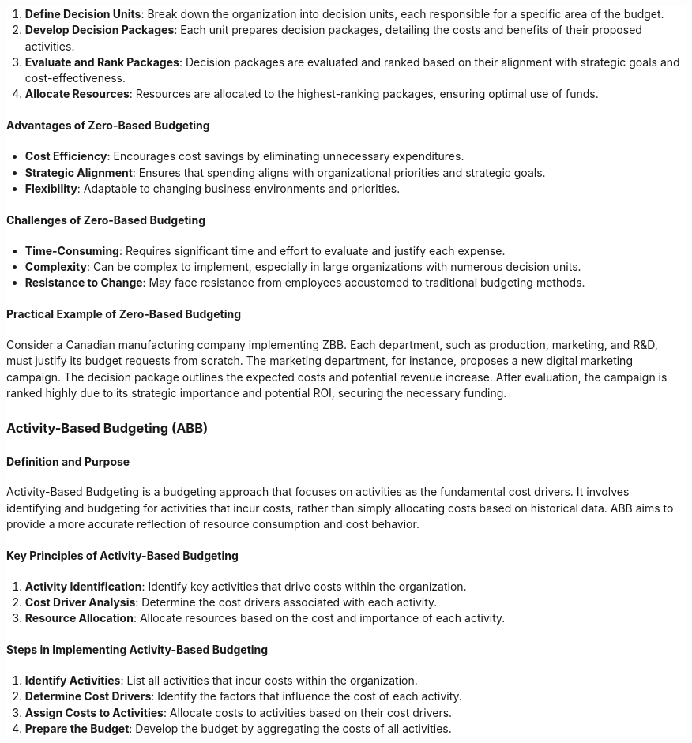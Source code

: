 1. **Define Decision Units**: Break down the organization into decision units, each responsible for a specific area of the budget.
2. **Develop Decision Packages**: Each unit prepares decision packages, detailing the costs and benefits of their proposed activities.
3. **Evaluate and Rank Packages**: Decision packages are evaluated and ranked based on their alignment with strategic goals and cost-effectiveness.
4. **Allocate Resources**: Resources are allocated to the highest-ranking packages, ensuring optimal use of funds.

#### **Advantages of Zero-Based Budgeting**

- **Cost Efficiency**: Encourages cost savings by eliminating unnecessary expenditures.
- **Strategic Alignment**: Ensures that spending aligns with organizational priorities and strategic goals.
- **Flexibility**: Adaptable to changing business environments and priorities.

#### **Challenges of Zero-Based Budgeting**

- **Time-Consuming**: Requires significant time and effort to evaluate and justify each expense.
- **Complexity**: Can be complex to implement, especially in large organizations with numerous decision units.
- **Resistance to Change**: May face resistance from employees accustomed to traditional budgeting methods.

#### **Practical Example of Zero-Based Budgeting**

Consider a Canadian manufacturing company implementing ZBB. Each department, such as production, marketing, and R&D, must justify its budget requests from scratch. The marketing department, for instance, proposes a new digital marketing campaign. The decision package outlines the expected costs and potential revenue increase. After evaluation, the campaign is ranked highly due to its strategic importance and potential ROI, securing the necessary funding.

### **Activity-Based Budgeting (ABB)**

#### **Definition and Purpose**

Activity-Based Budgeting is a budgeting approach that focuses on activities as the fundamental cost drivers. It involves identifying and budgeting for activities that incur costs, rather than simply allocating costs based on historical data. ABB aims to provide a more accurate reflection of resource consumption and cost behavior.

#### **Key Principles of Activity-Based Budgeting**

1. **Activity Identification**: Identify key activities that drive costs within the organization.
2. **Cost Driver Analysis**: Determine the cost drivers associated with each activity.
3. **Resource Allocation**: Allocate resources based on the cost and importance of each activity.

#### **Steps in Implementing Activity-Based Budgeting**

1. **Identify Activities**: List all activities that incur costs within the organization.
2. **Determine Cost Drivers**: Identify the factors that influence the cost of each activity.
3. **Assign Costs to Activities**: Allocate costs to activities based on their cost drivers.
4. **Prepare the Budget**: Develop the budget by aggregating the costs of all activities.
